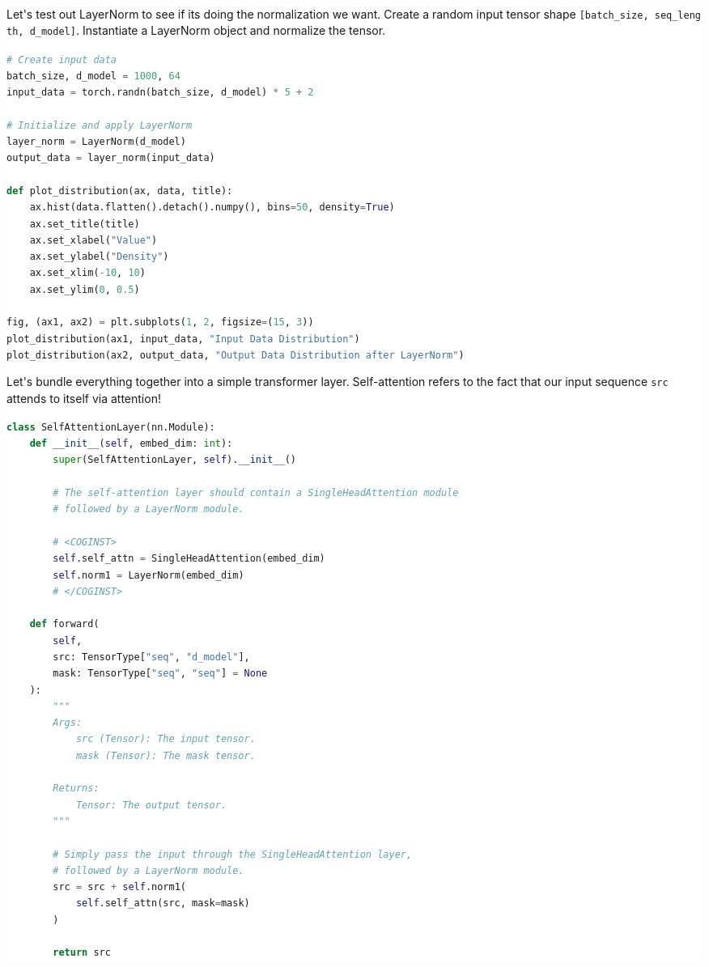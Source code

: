 Let's test out LayerNorm to see if its doing the normalization we want. Create a random input tensor shape `[batch_size, seq_length, d_model]`. Instantiate a LayerNorm object and normalize the tensor.

```python
# Create input data
batch_size, d_model = 1000, 64
input_data = torch.randn(batch_size, d_model) * 5 + 2

# Initialize and apply LayerNorm
layer_norm = LayerNorm(d_model)
output_data = layer_norm(input_data)

def plot_distribution(ax, data, title):
    ax.hist(data.flatten().detach().numpy(), bins=50, density=True)
    ax.set_title(title)
    ax.set_xlabel("Value")
    ax.set_ylabel("Density")
    ax.set_xlim(-10, 10)
    ax.set_ylim(0, 0.5)

fig, (ax1, ax2) = plt.subplots(1, 2, figsize=(15, 3))
plot_distribution(ax1, input_data, "Input Data Distribution")
plot_distribution(ax2, output_data, "Output Data Distribution after LayerNorm")
```

Let's bundle everything together into a simple transformer layer. Self-attention refers to the fact that our input sequence `src` attends to itself via attention!

```python
class SelfAttentionLayer(nn.Module):
    def __init__(self, embed_dim: int):
        super(SelfAttentionLayer, self).__init__()

        # The self-attention layer should contain a SingleHeadAttention module
        # followed by a LayerNorm module.

        # <COGINST>
        self.self_attn = SingleHeadAttention(embed_dim)
        self.norm1 = LayerNorm(embed_dim)
        # </COGINST>

    def forward(
        self, 
        src: TensorType["seq", "d_model"], 
        mask: TensorType["seq", "seq"] = None
    ):
        """
        Args:
            src (Tensor): The input tensor.
            mask (Tensor): The mask tensor.
        
        Returns:
            Tensor: The output tensor.
        """

        # Simply pass the input through the SingleHeadAttention layer,
        # followed by a LayerNorm module.
        src = src + self.norm1(
            self.self_attn(src, mask=mask)
        )

        return src
```
